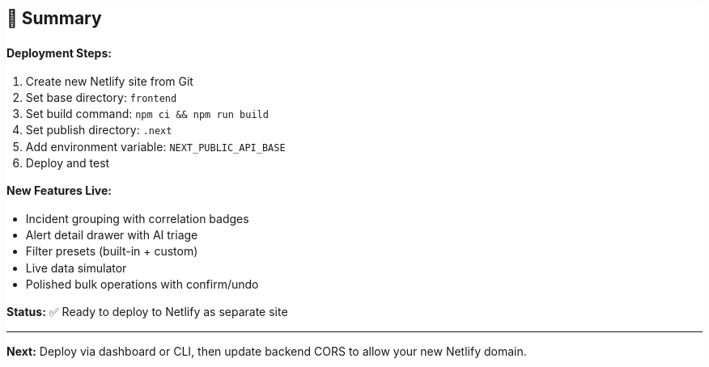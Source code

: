 
## 📝 Summary

**Deployment Steps:**
1. Create new Netlify site from Git
2. Set base directory: `frontend`
3. Set build command: `npm ci && npm run build`
4. Set publish directory: `.next`
5. Add environment variable: `NEXT_PUBLIC_API_BASE`
6. Deploy and test

**New Features Live:**
- Incident grouping with correlation badges
- Alert detail drawer with AI triage
- Filter presets (built-in + custom)
- Live data simulator
- Polished bulk operations with confirm/undo

**Status:** ✅ Ready to deploy to Netlify as separate site

---

**Next:** Deploy via dashboard or CLI, then update backend CORS to allow your new Netlify domain.

